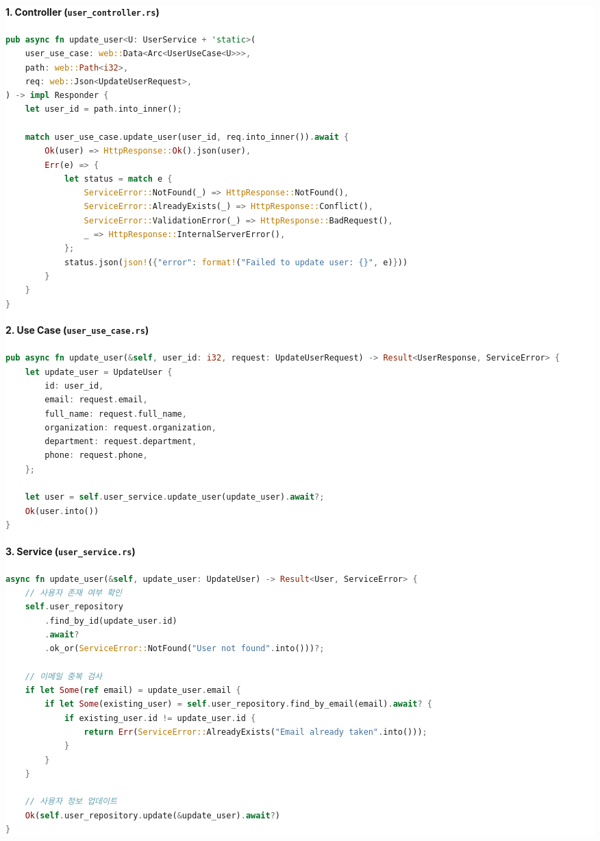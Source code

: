 #### 1. Controller (`user_controller.rs`)

```rust
pub async fn update_user<U: UserService + 'static>(
    user_use_case: web::Data<Arc<UserUseCase<U>>>,
    path: web::Path<i32>,
    req: web::Json<UpdateUserRequest>,
) -> impl Responder {
    let user_id = path.into_inner();
    
    match user_use_case.update_user(user_id, req.into_inner()).await {
        Ok(user) => HttpResponse::Ok().json(user),
        Err(e) => {
            let status = match e {
                ServiceError::NotFound(_) => HttpResponse::NotFound(),
                ServiceError::AlreadyExists(_) => HttpResponse::Conflict(),
                ServiceError::ValidationError(_) => HttpResponse::BadRequest(),
                _ => HttpResponse::InternalServerError(),
            };
            status.json(json!({"error": format!("Failed to update user: {}", e)}))
        }
    }
}
```

#### 2. Use Case (`user_use_case.rs`)

```rust
pub async fn update_user(&self, user_id: i32, request: UpdateUserRequest) -> Result<UserResponse, ServiceError> {
    let update_user = UpdateUser {
        id: user_id,
        email: request.email,
        full_name: request.full_name,
        organization: request.organization,
        department: request.department,
        phone: request.phone,
    };

    let user = self.user_service.update_user(update_user).await?;
    Ok(user.into())
}
```

#### 3. Service (`user_service.rs`)

```rust
async fn update_user(&self, update_user: UpdateUser) -> Result<User, ServiceError> {
    // 사용자 존재 여부 확인
    self.user_repository
        .find_by_id(update_user.id)
        .await?
        .ok_or(ServiceError::NotFound("User not found".into()))?;

    // 이메일 중복 검사
    if let Some(ref email) = update_user.email {
        if let Some(existing_user) = self.user_repository.find_by_email(email).await? {
            if existing_user.id != update_user.id {
                return Err(ServiceError::AlreadyExists("Email already taken".into()));
            }
        }
    }

    // 사용자 정보 업데이트
    Ok(self.user_repository.update(&update_user).await?)
}
```